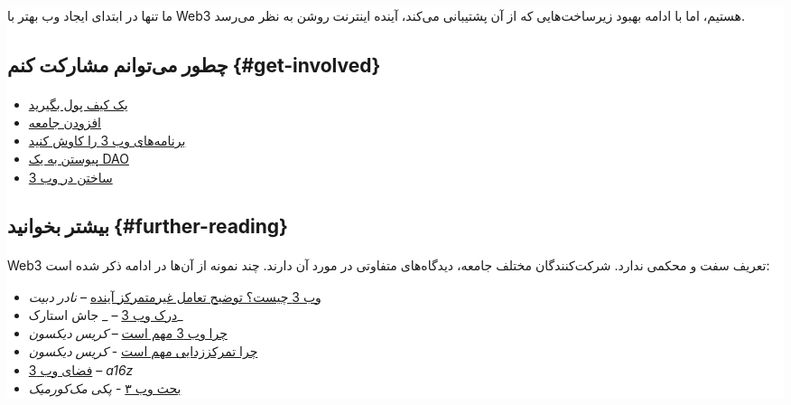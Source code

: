 ما تنها در ابتدای ایجاد وب بهتر با Web3 هستیم، اما با ادامه‌ بهبود زیرساخت‌هایی که از آن پشتیبانی می‌کند، آینده‌ اینترنت روشن به نظر می‌رسد.

## چطور می‌توانم مشارکت کنم {#get-involved}

- [یک کیف پول بگیرید](/wallets/)
- [افزودن جامعه](/community/)
- [برنامه‌های وب 3 را کاوش کنید](/dapps/)
- [پیوستن به یک DAO](/dao/)
- [ساختن در وب 3](/developers/)

## بیشتر بخوانید {#further-reading}

Web3 تعریف سفت و محکمی ندارد. شرکت‌کنندگان مختلف جامعه، دیدگاه‌های متفاوتی در مورد آن دارند. چند نمونه از آن‌ها در ادامه ذکر شده است:

- [وب 3 چیست؟ توضیح تعامل غیرمتمرکز آینده](https://www.freecodecamp.org/news/what-is-web3/) – _نادر دبیت_
- [درک وب 3](https://medium.com/l4-media/making-sense-of-web-3-c1a9e74dcae) – _ جاش استارک_
- [چرا وب 3 مهم است](https://future.a16z.com/why-web3-matters/) – _کریس دیکسون_
- [چرا تمرکززدایی مهم است](https://onezero.medium.com/why-decentralization-matters-5e3f79f7638e) - _کریس دیکسون_
- [فضای وب 3](https://a16z.com/wp-content/uploads/2021/10/The-web3-Readlng-List.pdf) – _a16z_
- [بحث وب ۳](https://www.notboring.co/p/the-web3-debate?s=r) - _پکی مک‌کورمیک_

<QuizWidget quizKey="web3" />

